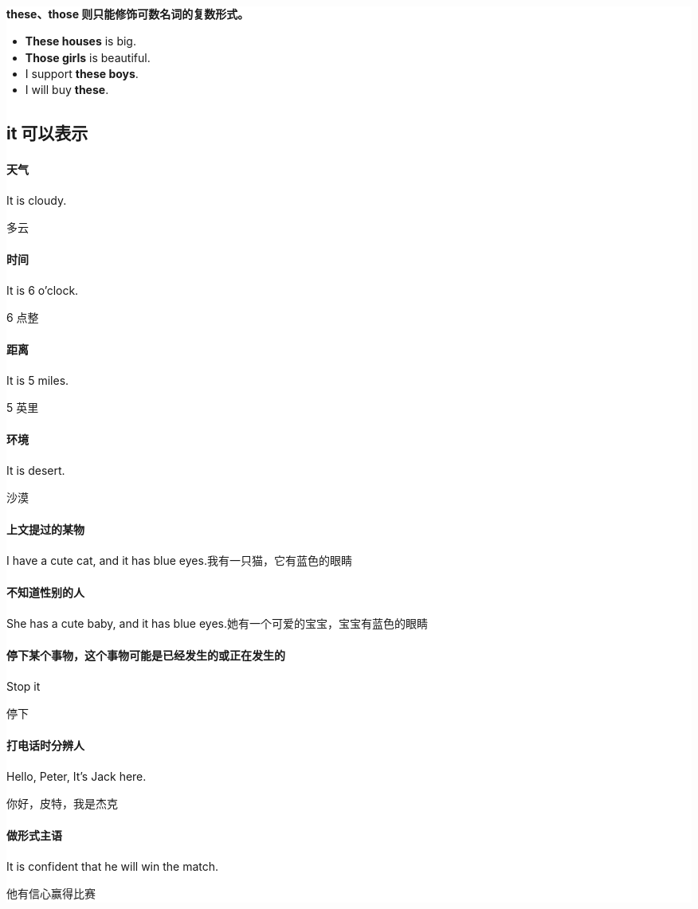 **these、those 则只能修饰可数名词的复数形式。**

- **These houses** is big.
- **Those  girls** is beautiful.
- I support **these boys**.
- I will buy **these**.

## it 可以表示

#### 天气

It is cloudy.

多云

#### 时间

It is 6 o’clock.

6 点整

#### 距离

It is 5 miles.

5 英里

#### 环境

It is desert.

沙漠

#### 上文提过的某物

I have a cute cat, and it has blue eyes.我有一只猫，它有蓝色的眼睛

#### 不知道性别的人

She has a cute baby, and it has blue eyes.她有一个可爱的宝宝，宝宝有蓝色的眼睛

#### 停下某个事物，这个事物可能是已经发生的或正在发生的

Stop it

停下

#### 打电话时分辨人

Hello, Peter, It’s Jack here.

你好，皮特，我是杰克

#### 做形式主语

It is confident that he will win the match.

他有信心赢得比赛
